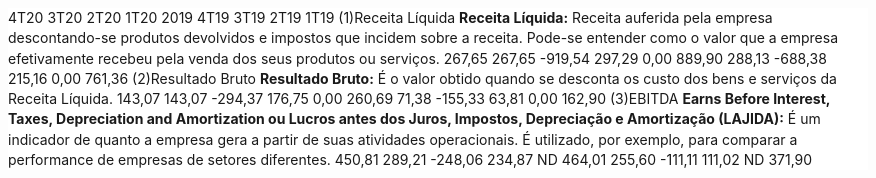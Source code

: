 <th class='trimHeader' data-col='trimDRE'>4T20</th>
<th class='trimHeader' data-col='trimDRE'>3T20</th>
<th class='trimHeader' data-col='trimDRE'>2T20</th>
<th class='trimHeader' data-col='trimDRE'>1T20</th>
<th>2019</th>
<th class='trimHeader' data-col='trimDRE'>4T19</th>
<th class='trimHeader' data-col='trimDRE'>3T19</th>
<th class='trimHeader' data-col='trimDRE'>2T19</th>
<th class='trimHeader' data-col='trimDRE'>1T19</th>
</tr>
</thead>
<tbody>
<tr class='trDRE'>
<td class='leftAlignCell rowDescription fixedLeftColumn tooltip'>(1)Receita Líquida <span class='tooltiptexttop'><b>Receita Líquida:</b> Receita auferida pela empresa descontando-se produtos devolvidos e impostos que incidem sobre a receita. Pode-se entender como o valor que a empresa efetivamente recebeu pela venda dos seus produtos ou serviços.</span></td>
<td class='positiveNumberGreen'>267,65</td>
<td class='positiveNumberGreen'>267,65</td>
<td data-col='trimDRE' class='negativeNumber trimData'>-919,54</td>
<td data-col='trimDRE' class='trimData positiveNumberGreen'>297,29</td>
<td data-col='trimDRE' class='trimData positiveNumberGreen'>0,00</td>
<td data-col='trimDRE' class='trimData positiveNumberGreen'>889,90</td>
<td class='positiveNumberGreen'>288,13</td>
<td data-col='trimDRE' class='negativeNumber trimData'>-688,38</td>
<td data-col='trimDRE' class='trimData positiveNumberGreen'>215,16</td>
<td data-col='trimDRE' class='trimData positiveNumberGreen'>0,00</td>
<td data-col='trimDRE' class='trimData positiveNumberGreen'>761,36</td>
</tr>
<tr class='trDRE'>
<td class='leftAlignCell rowDescription fixedLeftColumn tooltip'>(2)Resultado Bruto <span class='tooltiptexttop'><b>Resultado Bruto:</b> É o valor obtido quando se desconta os custo dos bens e serviços da Receita Líquida.</span></td>
<td class='positiveNumberGreen'>143,07</td>
<td class='positiveNumberGreen'>143,07</td>
<td data-col='trimDRE' class='negativeNumber trimData'>-294,37</td>
<td data-col='trimDRE' class='trimData positiveNumberGreen'>176,75</td>
<td data-col='trimDRE' class='trimData positiveNumberGreen'>0,00</td>
<td data-col='trimDRE' class='trimData positiveNumberGreen'>260,69</td>
<td class='positiveNumberGreen'>71,38</td>
<td data-col='trimDRE' class='negativeNumber trimData'>-155,33</td>
<td data-col='trimDRE' class='trimData positiveNumberGreen'>63,81</td>
<td data-col='trimDRE' class='trimData positiveNumberGreen'>0,00</td>
<td data-col='trimDRE' class='trimData positiveNumberGreen'>162,90</td>
</tr>
<tr class='trDRE'>
<td class='leftAlignCell rowDescription fixedLeftColumn tooltip'>(3)EBITDA <span class='tooltiptexttop'><b>Earns Before Interest, Taxes, Depreciation and Amortization ou Lucros antes dos Juros, Impostos, Depreciação e Amortização (LAJIDA):</b> É um indicador de quanto a empresa gera a partir de suas atividades operacionais. É utilizado, por exemplo, para comparar a performance de empresas de setores diferentes.</span></td>
<td class='positiveNumberGreen'>450,81</td>
<td class='positiveNumberGreen'>289,21</td>
<td class='trimData negativeNumber' data-col='trimDRE'>-248,06</td>
<td class=' trimData positiveNumberGreen' data-col='trimDRE'>234,87</td>
<td data-col='trimDRE' class='trimData'>ND</td>
<td class=' trimData positiveNumberGreen' data-col='trimDRE'>464,01</td>
<td class='positiveNumberGreen'>255,60</td>
<td class='trimData negativeNumber' data-col='trimDRE'>-111,11</td>
<td class=' trimData positiveNumberGreen' data-col='trimDRE'>111,02</td>
<td data-col='trimDRE' class='trimData'>ND</td>
<td class=' trimData positiveNumberGreen' data-col='trimDRE'>371,90</td>
</tr>
<tr class='trDRE'>